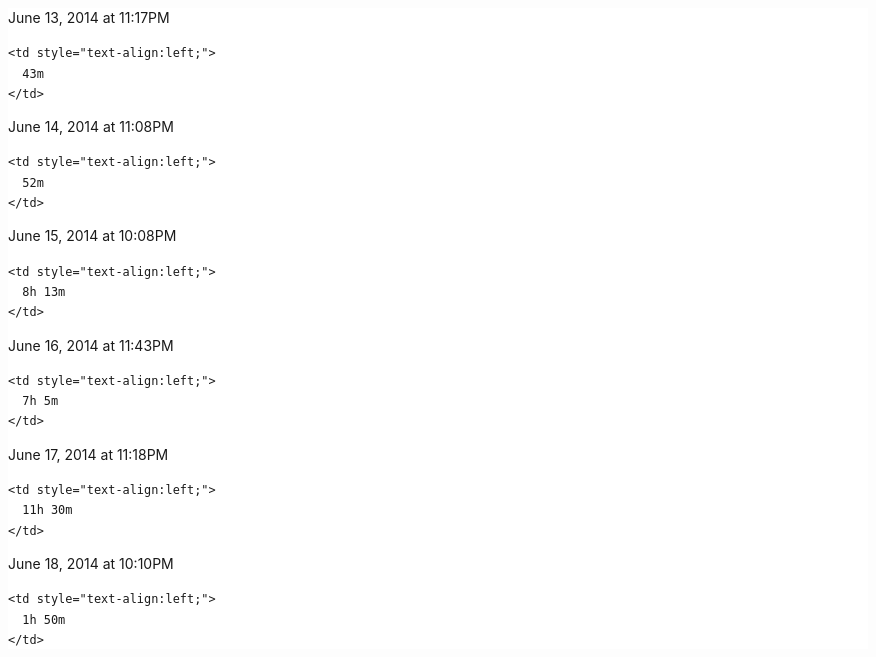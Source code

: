   <tr>
    <td style="text-align:left;">
      June 13, 2014 at 11:17PM
    </td>
    
    <td style="text-align:left;">
      43m
    </td>
  </tr>
  
  <tr>
    <td style="text-align:left;">
      June 14, 2014 at 11:08PM
    </td>
    
    <td style="text-align:left;">
      52m
    </td>
  </tr>
  
  <tr>
    <td style="text-align:left;">
      June 15, 2014 at 10:08PM
    </td>
    
    <td style="text-align:left;">
      8h 13m
    </td>
  </tr>
  
  <tr>
    <td style="text-align:left;">
      June 16, 2014 at 11:43PM
    </td>
    
    <td style="text-align:left;">
      7h 5m
    </td>
  </tr>
  
  <tr>
    <td style="text-align:left;">
      June 17, 2014 at 11:18PM
    </td>
    
    <td style="text-align:left;">
      11h 30m
    </td>
  </tr>
  
  <tr>
    <td style="text-align:left;">
      June 18, 2014 at 10:10PM
    </td>
    
    <td style="text-align:left;">
      1h 50m
    </td>
  </tr>
  